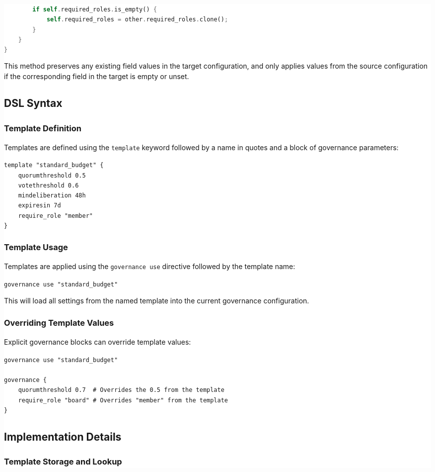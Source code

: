```rust
        if self.required_roles.is_empty() {
            self.required_roles = other.required_roles.clone();
        }
    }
}
```

This method preserves any existing field values in the target configuration, and only applies values from the source configuration if the corresponding field in the target is empty or unset.

## DSL Syntax

### Template Definition

Templates are defined using the `template` keyword followed by a name in quotes and a block of governance parameters:

```
template "standard_budget" {
    quorumthreshold 0.5
    votethreshold 0.6
    mindeliberation 48h
    expiresin 7d
    require_role "member"
}
```

### Template Usage

Templates are applied using the `governance use` directive followed by the template name:

```
governance use "standard_budget"
```

This will load all settings from the named template into the current governance configuration.

### Overriding Template Values

Explicit governance blocks can override template values:

```
governance use "standard_budget"

governance {
    quorumthreshold 0.7  # Overrides the 0.5 from the template
    require_role "board" # Overrides "member" from the template
}
```

## Implementation Details

### Template Storage and Lookup
